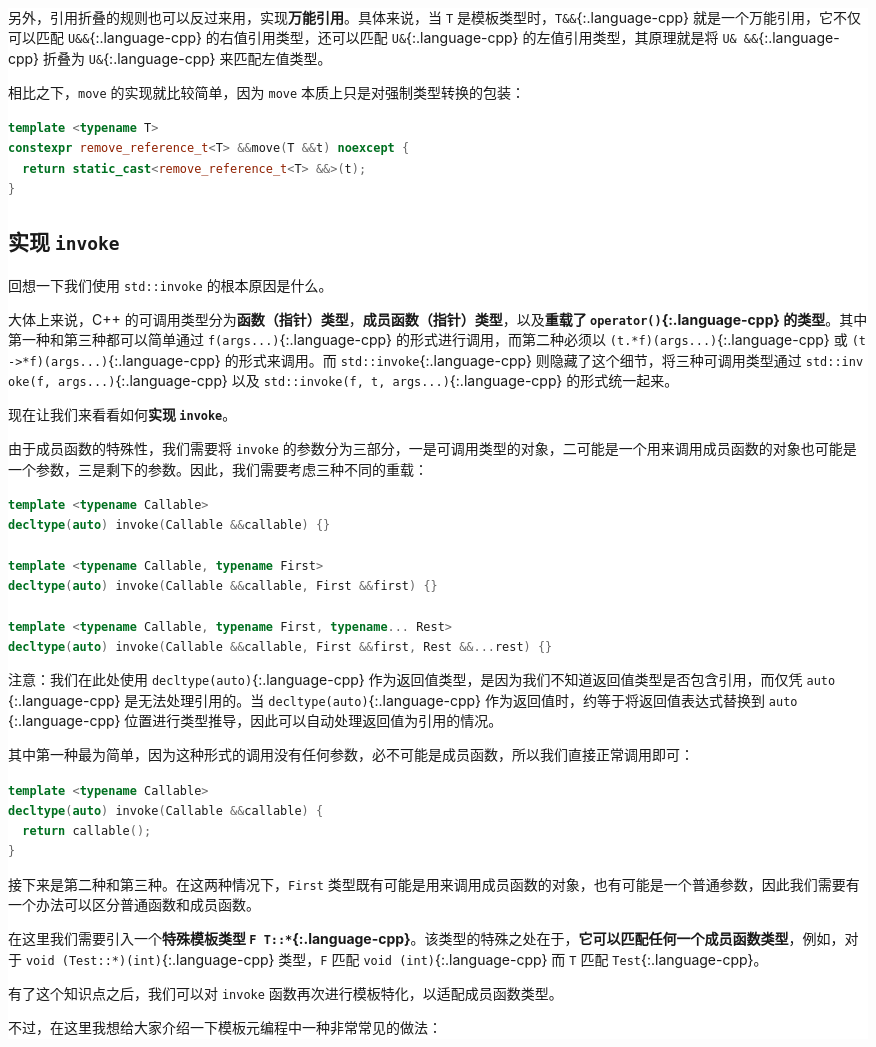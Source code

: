 另外，引用折叠的规则也可以反过来用，实现**万能引用**。具体来说，当 `T` 是模板类型时，`T&&`{:.language-cpp} 就是一个万能引用，它不仅可以匹配 `U&&`{:.language-cpp} 的右值引用类型，还可以匹配 `U&`{:.language-cpp} 的左值引用类型，其原理就是将 `U& &&`{:.language-cpp} 折叠为 `U&`{:.language-cpp} 来匹配左值类型。

相比之下，`move` 的实现就比较简单，因为 `move` 本质上只是对强制类型转换的包装：

```cpp
template <typename T>
constexpr remove_reference_t<T> &&move(T &&t) noexcept {
  return static_cast<remove_reference_t<T> &&>(t);
}
```

## 实现 `invoke`

回想一下我们使用 `std::invoke` 的根本原因是什么。

大体上来说，C++ 的可调用类型分为**函数（指针）类型**，**成员函数（指针）类型**，以及**重载了 `operator()`{:.language-cpp} 的类型**。其中第一种和第三种都可以简单通过 `f(args...)`{:.language-cpp} 的形式进行调用，而第二种必须以 `(t.*f)(args...)`{:.language-cpp} 或 `(t->*f)(args...)`{:.language-cpp} 的形式来调用。而 `std::invoke`{:.language-cpp} 则隐藏了这个细节，将三种可调用类型通过 `std::invoke(f, args...)`{:.language-cpp} 以及 `std::invoke(f, t, args...)`{:.language-cpp} 的形式统一起来。

现在让我们来看看如何**实现 `invoke`**。

由于成员函数的特殊性，我们需要将 `invoke` 的参数分为三部分，一是可调用类型的对象，二可能是一个用来调用成员函数的对象也可能是一个参数，三是剩下的参数。因此，我们需要考虑三种不同的重载：

```cpp
template <typename Callable>
decltype(auto) invoke(Callable &&callable) {}

template <typename Callable, typename First>
decltype(auto) invoke(Callable &&callable, First &&first) {}

template <typename Callable, typename First, typename... Rest>
decltype(auto) invoke(Callable &&callable, First &&first, Rest &&...rest) {}
```

注意：我们在此处使用 `decltype(auto)`{:.language-cpp} 作为返回值类型，是因为我们不知道返回值类型是否包含引用，而仅凭 `auto`{:.language-cpp} 是无法处理引用的。当 `decltype(auto)`{:.language-cpp} 作为返回值时，约等于将返回值表达式替换到 `auto`{:.language-cpp} 位置进行类型推导，因此可以自动处理返回值为引用的情况。

其中第一种最为简单，因为这种形式的调用没有任何参数，必不可能是成员函数，所以我们直接正常调用即可：

```cpp
template <typename Callable>
decltype(auto) invoke(Callable &&callable) {
  return callable();
}
```

接下来是第二种和第三种。在这两种情况下，`First` 类型既有可能是用来调用成员函数的对象，也有可能是一个普通参数，因此我们需要有一个办法可以区分普通函数和成员函数。

在这里我们需要引入一个**特殊模板类型 `F T::*`{:.language-cpp}**。该类型的特殊之处在于，**它可以匹配任何一个成员函数类型**，例如，对于 `void (Test::*)(int)`{:.language-cpp} 类型，`F` 匹配 `void (int)`{:.language-cpp} 而 `T` 匹配 `Test`{:.language-cpp}。

有了这个知识点之后，我们可以对 `invoke` 函数再次进行模板特化，以适配成员函数类型。

不过，在这里我想给大家介绍一下模板元编程中一种非常常见的做法：

